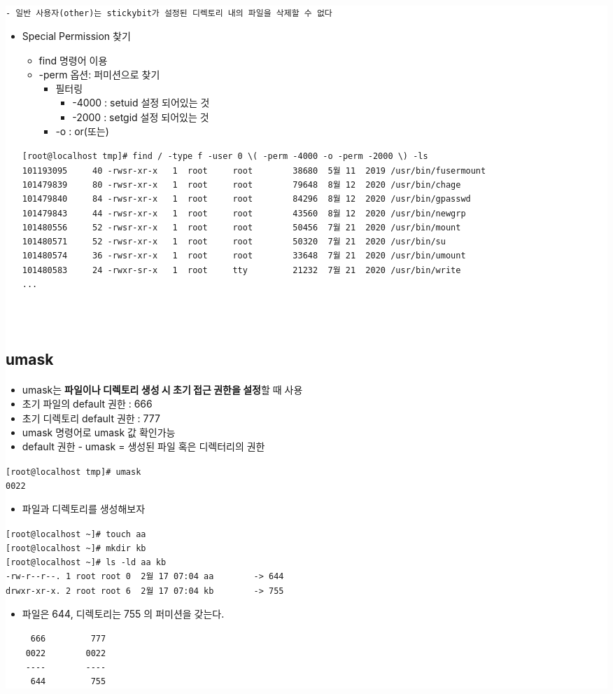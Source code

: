     - 일반 사용자(other)는 stickybit가 설정된 디렉토리 내의 파일을 삭제할 수 없다

- Special Permission 찾기

  - find 명령어 이용
  - -perm 옵션: 퍼미션으로 찾기
    - 필터링
      - -4000 : setuid 설정 되어있는 것
      - -2000 : setgid 설정 되어있는 것
    - -o : or(또는)

  ```shell
  [root@localhost tmp]# find / -type f -user 0 \( -perm -4000 -o -perm -2000 \) -ls
  101193095     40 -rwsr-xr-x   1  root     root        38680  5월 11  2019 /usr/bin/fusermount
  101479839     80 -rwsr-xr-x   1  root     root        79648  8월 12  2020 /usr/bin/chage
  101479840     84 -rwsr-xr-x   1  root     root        84296  8월 12  2020 /usr/bin/gpasswd
  101479843     44 -rwsr-xr-x   1  root     root        43560  8월 12  2020 /usr/bin/newgrp
  101480556     52 -rwsr-xr-x   1  root     root        50456  7월 21  2020 /usr/bin/mount
  101480571     52 -rwsr-xr-x   1  root     root        50320  7월 21  2020 /usr/bin/su
  101480574     36 -rwsr-xr-x   1  root     root        33648  7월 21  2020 /usr/bin/umount
  101480583     24 -rwxr-sr-x   1  root     tty         21232  7월 21  2020 /usr/bin/write
  ...
  ```

  

<br><br>

<h2>umask</h2>

- umask는 **파일이나 디렉토리 생성 시 초기 접근 권한을 설정**할 때 사용
- 초기 파일의 default 권한 : 666
- 초기 디렉토리 default 권한 : 777
- umask 명령어로 umask 값 확인가능
- default 권한 - umask = 생성된 파일 혹은 디렉터리의 권한

```shell
[root@localhost tmp]# umask
0022
```

- 파일과 디렉토리를 생성해보자

```shell
[root@localhost ~]# touch aa
[root@localhost ~]# mkdir kb
[root@localhost ~]# ls -ld aa kb
-rw-r--r--. 1 root root 0  2월 17 07:04 aa        -> 644
drwxr-xr-x. 2 root root 6  2월 17 07:04 kb        -> 755
```

- 파일은 644, 디렉토리는 755 의 퍼미션을 갖는다.

```
	 666		 777
    0022		0022
	----		----
	 644		 755
```


  [cat, more, less, tail, grep 설명보러가기]: https://nayoungs.tistory.com/62
  [mkdir, rmdir, cp, mv, rm 설명보러가기]: https://nayoungs.tistory.com/64